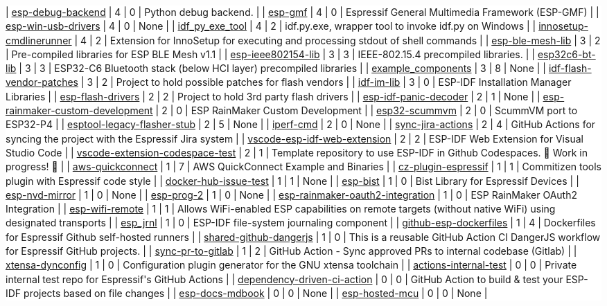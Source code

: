 | [esp-debug-backend](https://github.com/espressif/esp-debug-backend) | 4 | 0 | Python debug backend. |
| [esp-gmf](https://github.com/espressif/esp-gmf) | 4 | 0 | Espressif General Multimedia Framework (ESP-GMF) |
| [esp-win-usb-drivers](https://github.com/espressif/esp-win-usb-drivers) | 4 | 0 | None |
| [idf_py_exe_tool](https://github.com/espressif/idf_py_exe_tool) | 4 | 2 | idf.py.exe, wrapper tool to invoke idf.py on Windows |
| [innosetup-cmdlinerunner](https://github.com/espressif/innosetup-cmdlinerunner) | 4 | 2 | Extension for InnoSetup for executing and processing stdout of shell commands |
| [esp-ble-mesh-lib](https://github.com/espressif/esp-ble-mesh-lib) | 3 | 2 | Pre-compiled libraries for ESP BLE Mesh v1.1 |
| [esp-ieee802154-lib](https://github.com/espressif/esp-ieee802154-lib) | 3 | 3 | IEEE-802.15.4 precompiled libraries. |
| [esp32c6-bt-lib](https://github.com/espressif/esp32c6-bt-lib) | 3 | 3 | ESP32-C6 Bluetooth stack (below HCI layer) precompiled libraries |
| [example_components](https://github.com/espressif/example_components) | 3 | 8 | None |
| [idf-flash-vendor-patches](https://github.com/espressif/idf-flash-vendor-patches) | 3 | 2 | Project to hold possible patches for flash vendors |
| [idf-im-lib](https://github.com/espressif/idf-im-lib) | 3 | 0 | ESP-IDF Installation Manager Libraries |
| [esp-flash-drivers](https://github.com/espressif/esp-flash-drivers) | 2 | 2 | Project to hold 3rd party flash drivers |
| [esp-idf-panic-decoder](https://github.com/espressif/esp-idf-panic-decoder) | 2 | 1 | None |
| [esp-rainmaker-custom-development](https://github.com/espressif/esp-rainmaker-custom-development) | 2 | 0 | ESP RainMaker Custom Development |
| [esp32-scummvm](https://github.com/espressif/esp32-scummvm) | 2 | 0 | ScummVM port to ESP32-P4 |
| [esptool-legacy-flasher-stub](https://github.com/espressif/esptool-legacy-flasher-stub) | 2 | 5 | None |
| [iperf-cmd](https://github.com/espressif/iperf-cmd) | 2 | 0 | None |
| [sync-jira-actions](https://github.com/espressif/sync-jira-actions) | 2 | 4 | GitHub Actions for syncing the project with the Espressif Jira system |
| [vscode-esp-idf-web-extension](https://github.com/espressif/vscode-esp-idf-web-extension) | 2 | 2 | ESP-IDF Web Extension for Visual Studio Code |
| [vscode-extension-codespace-test](https://github.com/espressif/vscode-extension-codespace-test) | 2 | 1 | Template repository to use ESP-IDF in Github Codespaces. 🚧 Work in progress! 🚧  |
| [aws-quickconnect](https://github.com/espressif/aws-quickconnect) | 1 | 7 | AWS QuickConnect Example and Binaries |
| [cz-plugin-espressif](https://github.com/espressif/cz-plugin-espressif) | 1 | 1 | Commitizen tools plugin with Espressif code style |
| [docker-hub-issue-test](https://github.com/espressif/docker-hub-issue-test) | 1 | 1 | None |
| [esp-bist](https://github.com/espressif/esp-bist) | 1 | 0 | Bist Library for Espressif Devices |
| [esp-nvd-mirror](https://github.com/espressif/esp-nvd-mirror) | 1 | 0 | None |
| [esp-prog-2](https://github.com/espressif/esp-prog-2) | 1 | 0 | None |
| [esp-rainmaker-oauth2-integration](https://github.com/espressif/esp-rainmaker-oauth2-integration) | 1 | 0 | ESP RainMaker OAuth2 Integration |
| [esp-wifi-remote](https://github.com/espressif/esp-wifi-remote) | 1 | 1 | Allows WiFi-enabled ESP capabilities on remote targets (without native WiFi) using designated transports |
| [esp_jrnl](https://github.com/espressif/esp_jrnl) | 1 | 0 | ESP-IDF file-system journaling component |
| [github-esp-dockerfiles](https://github.com/espressif/github-esp-dockerfiles) | 1 | 4 | Dockerfiles for Espressif Github self-hosted runners |
| [shared-github-dangerjs](https://github.com/espressif/shared-github-dangerjs) | 1 | 0 | This is a reusable GitHub Action CI DangerJS workflow for Espressif GitHub projects. |
| [sync-pr-to-gitlab](https://github.com/espressif/sync-pr-to-gitlab) | 1 | 2 | GitHub Action - Sync approved PRs to internal codebase (Gitlab) |
| [xtensa-dynconfig](https://github.com/espressif/xtensa-dynconfig) | 1 | 0 | Configuration plugin generator for the GNU xtensa toolchain |
| [actions-internal-test](https://github.com/espressif/actions-internal-test) | 0 | 0 | Private internal test repo for Espressif's GitHub Actions |
| [dependency-driven-ci-action](https://github.com/espressif/dependency-driven-ci-action) | 0 | 0 | GitHub Action to build & test your ESP-IDF projects based on file changes |
| [esp-docs-mdbook](https://github.com/espressif/esp-docs-mdbook) | 0 | 0 | None |
| [esp-hosted-mcu](https://github.com/espressif/esp-hosted-mcu) | 0 | 0 | None |